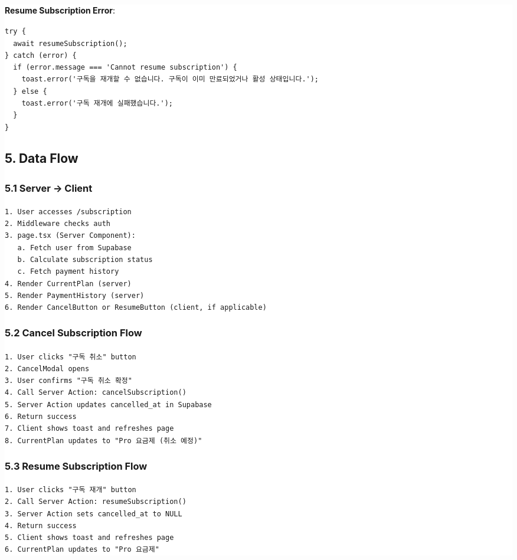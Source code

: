 **Resume Subscription Error**:
```tsx
try {
  await resumeSubscription();
} catch (error) {
  if (error.message === 'Cannot resume subscription') {
    toast.error('구독을 재개할 수 없습니다. 구독이 이미 만료되었거나 활성 상태입니다.');
  } else {
    toast.error('구독 재개에 실패했습니다.');
  }
}
```

## 5. Data Flow

### 5.1 Server → Client

```
1. User accesses /subscription
2. Middleware checks auth
3. page.tsx (Server Component):
   a. Fetch user from Supabase
   b. Calculate subscription status
   c. Fetch payment history
4. Render CurrentPlan (server)
5. Render PaymentHistory (server)
6. Render CancelButton or ResumeButton (client, if applicable)
```

### 5.2 Cancel Subscription Flow

```
1. User clicks "구독 취소" button
2. CancelModal opens
3. User confirms "구독 취소 확정"
4. Call Server Action: cancelSubscription()
5. Server Action updates cancelled_at in Supabase
6. Return success
7. Client shows toast and refreshes page
8. CurrentPlan updates to "Pro 요금제 (취소 예정)"
```

### 5.3 Resume Subscription Flow

```
1. User clicks "구독 재개" button
2. Call Server Action: resumeSubscription()
3. Server Action sets cancelled_at to NULL
4. Return success
5. Client shows toast and refreshes page
6. CurrentPlan updates to "Pro 요금제"
```
